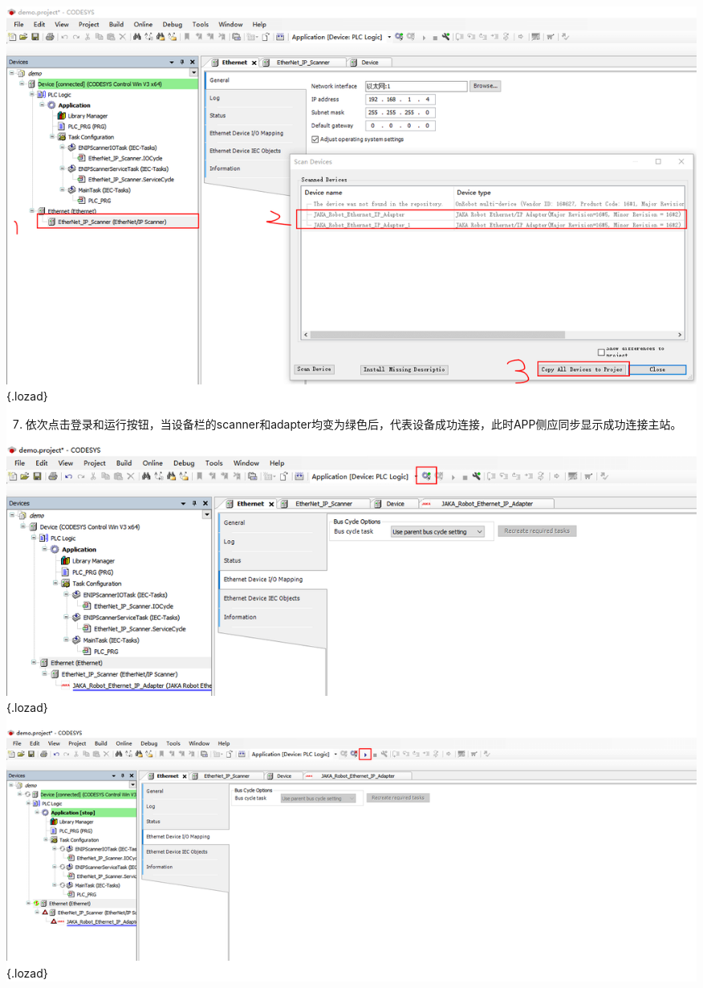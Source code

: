 

![image-20230220184201136](../../resource/bus/image-20230220184201136.png){.lozad}



7. 依次点击登录和运行按钮，当设备栏的scanner和adapter均变为绿色后，代表设备成功连接，此时APP侧应同步显示成功连接主站。

![image-20230220184343914](../../resource/bus/image-20230220184343914.png){.lozad}

![image-20230220184357323](../../resource/bus/image-20230220184357323.png){.lozad}
